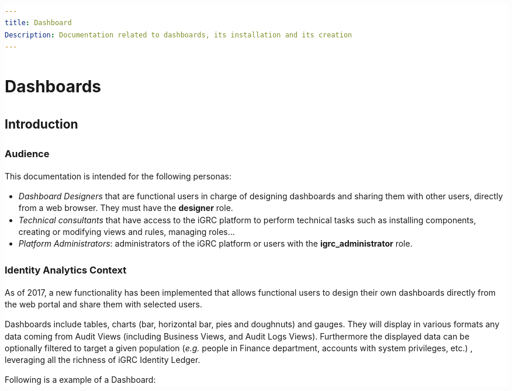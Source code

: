 ```yaml
---
title: Dashboard
Description: Documentation related to dashboards, its installation and its creation
---
```


# Dashboards

## Introduction

### Audience

This documentation is intended for the following personas:

- _Dashboard Designers_ that are functional users in charge of designing dashboards and sharing them with other users, directly from a web browser. They must have the **designer** role.
- _Technical consultants_ that have access to the iGRC platform to perform technical tasks such as installing components, creating or modifying views and rules, managing roles...
- _Platform Administrators_: administrators of the iGRC platform or users with the **igrc_administrator** role.

### Identity Analytics Context

As of 2017, a new functionality has been implemented that allows functional users to design their own dashboards directly from the web portal and share them with selected users.

Dashboards include tables, charts (bar, horizontal bar, pies and doughnuts) and gauges. They will display in various formats any data coming from Audit Views (including  Business Views, and Audit Logs Views). Furthermore the displayed data can be optionally filtered to target a given population (_e.g._ people in Finance department, accounts with system privileges, etc.) , leveraging all the richness of iGRC Identity Ledger.

Following is a example of a Dashboard:
